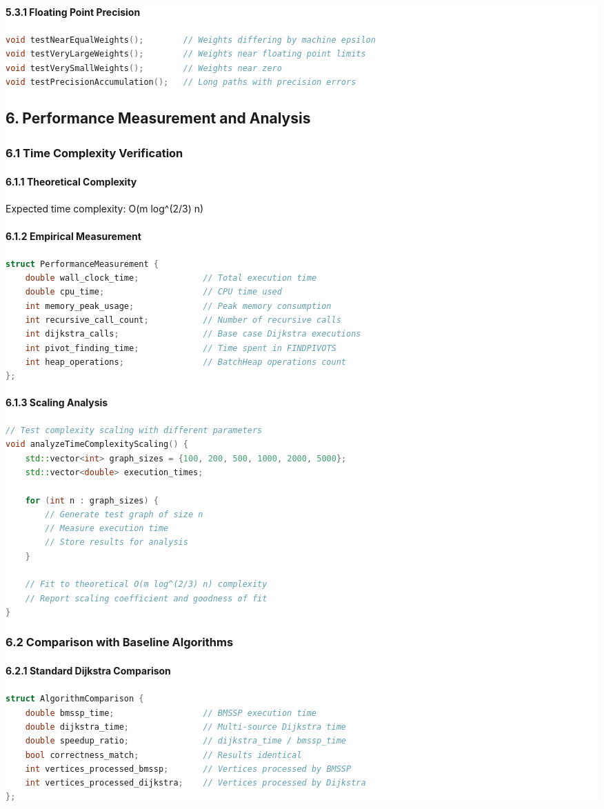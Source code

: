 #### 5.3.1 Floating Point Precision
```cpp
void testNearEqualWeights();        // Weights differing by machine epsilon
void testVeryLargeWeights();        // Weights near floating point limits
void testVerySmallWeights();        // Weights near zero
void testPrecisionAccumulation();   // Long paths with precision errors
```

## 6. Performance Measurement and Analysis

### 6.1 Time Complexity Verification

#### 6.1.1 Theoretical Complexity
Expected time complexity: O(m log^(2/3) n)

#### 6.1.2 Empirical Measurement
```cpp
struct PerformanceMeasurement {
    double wall_clock_time;             // Total execution time
    double cpu_time;                    // CPU time used
    int memory_peak_usage;              // Peak memory consumption
    int recursive_call_count;           // Number of recursive calls
    int dijkstra_calls;                 // Base case Dijkstra executions
    int pivot_finding_time;             // Time spent in FINDPIVOTS
    int heap_operations;                // BatchHeap operations count
};
```

#### 6.1.3 Scaling Analysis
```cpp
// Test complexity scaling with different parameters
void analyzeTimeComplexityScaling() {
    std::vector<int> graph_sizes = {100, 200, 500, 1000, 2000, 5000};
    std::vector<double> execution_times;
    
    for (int n : graph_sizes) {
        // Generate test graph of size n
        // Measure execution time
        // Store results for analysis
    }
    
    // Fit to theoretical O(m log^(2/3) n) complexity
    // Report scaling coefficient and goodness of fit
}
```

### 6.2 Comparison with Baseline Algorithms

#### 6.2.1 Standard Dijkstra Comparison
```cpp
struct AlgorithmComparison {
    double bmssp_time;                  // BMSSP execution time
    double dijkstra_time;               // Multi-source Dijkstra time
    double speedup_ratio;               // dijkstra_time / bmssp_time
    bool correctness_match;             // Results identical
    int vertices_processed_bmssp;       // Vertices processed by BMSSP
    int vertices_processed_dijkstra;    // Vertices processed by Dijkstra
};
```
